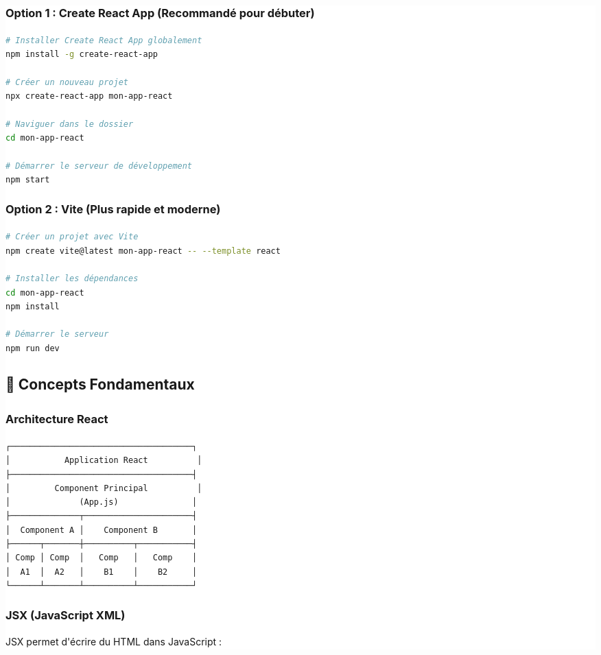 ### Option 1 : Create React App (Recommandé pour débuter)

```bash
# Installer Create React App globalement
npm install -g create-react-app

# Créer un nouveau projet
npx create-react-app mon-app-react

# Naviguer dans le dossier
cd mon-app-react

# Démarrer le serveur de développement
npm start
```

### Option 2 : Vite (Plus rapide et moderne)

```bash
# Créer un projet avec Vite
npm create vite@latest mon-app-react -- --template react

# Installer les dépendances
cd mon-app-react
npm install

# Démarrer le serveur
npm run dev
```

## 🔑 Concepts Fondamentaux

### Architecture React

```
┌─────────────────────────────────────┐
│           Application React          │
├─────────────────────────────────────┤
│         Component Principal          │
│              (App.js)               │
├──────────────┬──────────────────────┤
│  Component A │    Component B       │
├──────┬───────┼──────────┬───────────┤
│ Comp │ Comp  │   Comp   │   Comp    │
│  A1  │  A2   │    B1    │    B2     │
└──────┴───────┴──────────┴───────────┘
```

### JSX (JavaScript XML)

JSX permet d'écrire du HTML dans JavaScript :
